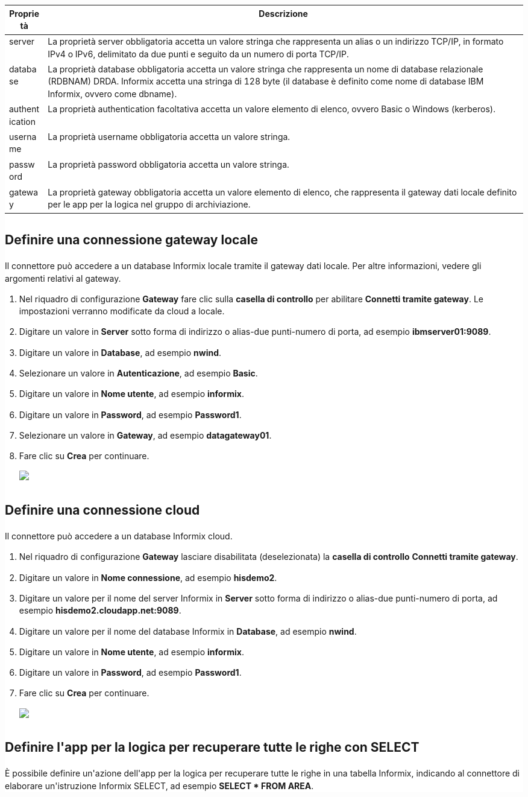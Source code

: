 Proprietà | Descrizione
--- | ---
server | La proprietà server obbligatoria accetta un valore stringa che rappresenta un alias o un indirizzo TCP/IP, in formato IPv4 o IPv6, delimitato da due punti e seguito da un numero di porta TCP/IP. 
database | La proprietà database obbligatoria accetta un valore stringa che rappresenta un nome di database relazionale (RDBNAM) DRDA. Informix accetta una stringa di 128 byte (il database è definito come nome di database IBM Informix, ovvero come dbname).
authentication | La proprietà authentication facoltativa accetta un valore elemento di elenco, ovvero Basic o Windows (kerberos). 
username | La proprietà username obbligatoria accetta un valore stringa.
password | La proprietà password obbligatoria accetta un valore stringa.
gateway | La proprietà gateway obbligatoria accetta un valore elemento di elenco, che rappresenta il gateway dati locale definito per le app per la logica nel gruppo di archiviazione.  

## Definire una connessione gateway locale
Il connettore può accedere a un database Informix locale tramite il gateway dati locale. Per altre informazioni, vedere gli argomenti relativi al gateway.

1. Nel riquadro di configurazione **Gateway** fare clic sulla **casella di controllo** per abilitare **Connetti tramite gateway**. Le impostazioni verranno modificate da cloud a locale.
2. Digitare un valore in **Server** sotto forma di indirizzo o alias-due punti-numero di porta, ad esempio **ibmserver01:9089**.
3. Digitare un valore in **Database**, ad esempio **nwind**.
4. Selezionare un valore in **Autenticazione**, ad esempio **Basic**.
5. Digitare un valore in **Nome utente**, ad esempio **informix**.
6. Digitare un valore in **Password**, ad esempio **Password1**.
7. Selezionare un valore in **Gateway**, ad esempio **datagateway01**.
8. Fare clic su **Crea** per continuare.

	![](./media/connectors-create-api-informix/InformixconnectorOnPremisesDataGatewayConnection.png) 

## Definire una connessione cloud
Il connettore può accedere a un database Informix cloud.

1. Nel riquadro di configurazione **Gateway** lasciare disabilitata (deselezionata) la **casella di controllo** **Connetti tramite gateway**.
2. Digitare un valore in **Nome connessione**, ad esempio **hisdemo2**.
3. Digitare un valore per il nome del server Informix in **Server** sotto forma di indirizzo o alias-due punti-numero di porta, ad esempio **hisdemo2.cloudapp.net:9089**.
3. Digitare un valore per il nome del database Informix in **Database**, ad esempio **nwind**.
4. Digitare un valore in **Nome utente**, ad esempio **informix**.
5. Digitare un valore in **Password**, ad esempio **Password1**.
6. Fare clic su **Crea** per continuare.

	![](./media/connectors-create-api-informix/InformixconnectorCloudConnection.png) 

## Definire l'app per la logica per recuperare tutte le righe con SELECT
È possibile definire un'azione dell'app per la logica per recuperare tutte le righe in una tabella Informix, indicando al connettore di elaborare un'istruzione Informix SELECT, ad esempio **SELECT * FROM AREA**.
